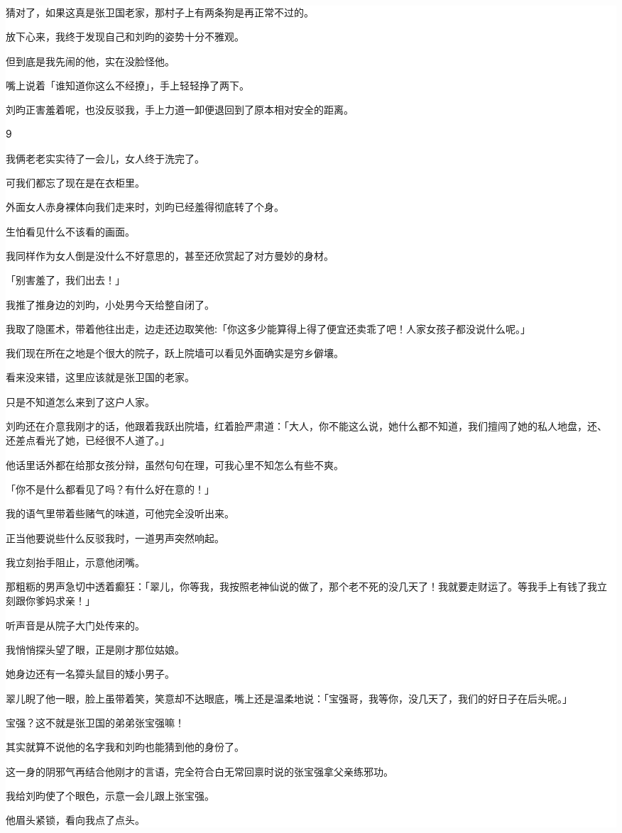 猜对了，如果这真是张卫国老家，那村子上有两条狗是再正常不过的。

放下心来，我终于发现自己和刘昀的姿势十分不雅观。

但到底是我先闹的他，实在没脸怪他。

嘴上说着「谁知道你这么不经撩」，手上轻轻挣了两下。

刘昀正害羞着呢，也没反驳我，手上力道一卸便退回到了原本相对安全的距离。

9

我俩老老实实待了一会儿，女人终于洗完了。

可我们都忘了现在是在衣柜里。

外面女人赤身裸体向我们走来时，刘昀已经羞得彻底转了个身。

生怕看见什么不该看的画面。

我同样作为女人倒是没什么不好意思的，甚至还欣赏起了对方曼妙的身材。

「别害羞了，我们出去！」

我推了推身边的刘昀，小处男今天给整自闭了。

我取了隐匿术，带着他往出走，边走还边取笑他:「你这多少能算得上得了便宜还卖乖了吧！人家女孩子都没说什么呢。」

我们现在所在之地是个很大的院子，跃上院墙可以看见外面确实是穷乡僻壤。

看来没来错，这里应该就是张卫国的老家。

只是不知道怎么来到了这户人家。

刘昀还在介意我刚才的话，他跟着我跃出院墙，红着脸严肃道：「大人，你不能这么说，她什么都不知道，我们擅闯了她的私人地盘，还、还差点看光了她，已经很不人道了。」

他话里话外都在给那女孩分辩，虽然句句在理，可我心里不知怎么有些不爽。

「你不是什么都看见了吗？有什么好在意的！」

我的语气里带着些赌气的味道，可他完全没听出来。

正当他要说些什么反驳我时，一道男声突然响起。

我立刻抬手阻止，示意他闭嘴。

那粗粝的男声急切中透着癫狂：「翠儿，你等我，我按照老神仙说的做了，那个老不死的没几天了！我就要走财运了。等我手上有钱了我立刻跟你爹妈求亲！」

听声音是从院子大门处传来的。

我悄悄探头望了眼，正是刚才那位姑娘。

她身边还有一名獐头鼠目的矮小男子。

翠儿睨了他一眼，脸上虽带着笑，笑意却不达眼底，嘴上还是温柔地说：「宝强哥，我等你，没几天了，我们的好日子在后头呢。」

宝强？这不就是张卫国的弟弟张宝强嘛！

其实就算不说他的名字我和刘昀也能猜到他的身份了。

这一身的阴邪气再结合他刚才的言语，完全符合白无常回禀时说的张宝强拿父亲练邪功。

我给刘昀使了个眼色，示意一会儿跟上张宝强。

他眉头紧锁，看向我点了点头。
